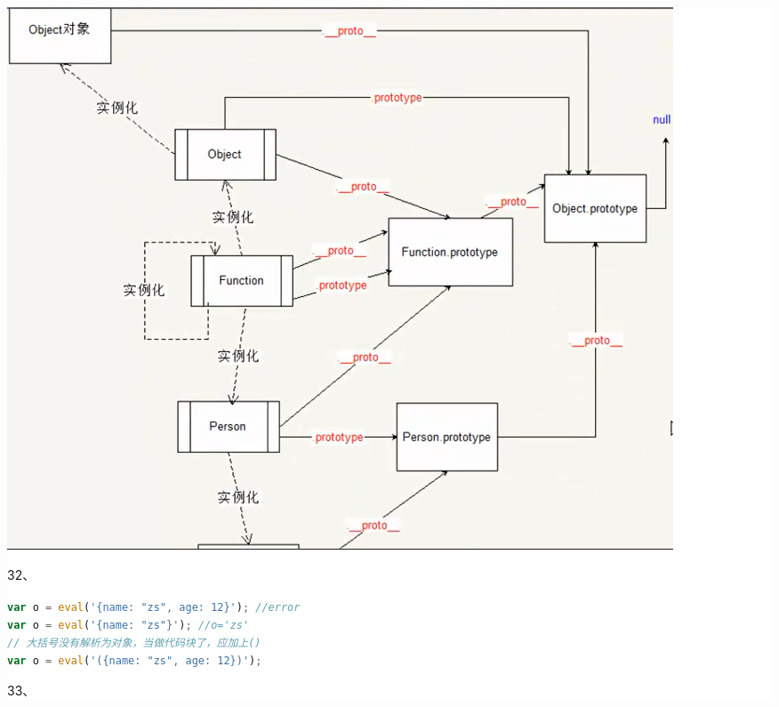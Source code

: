 ![1553773241281](images/1553773241281.png)



32、

~~~javascript
var o = eval('{name: "zs", age: 12}'); //error
var o = eval('{name: "zs"}'); //o='zs'
// 大括号没有解析为对象，当做代码块了，应加上()
var o = eval('({name: "zs", age: 12})');
~~~



33、
